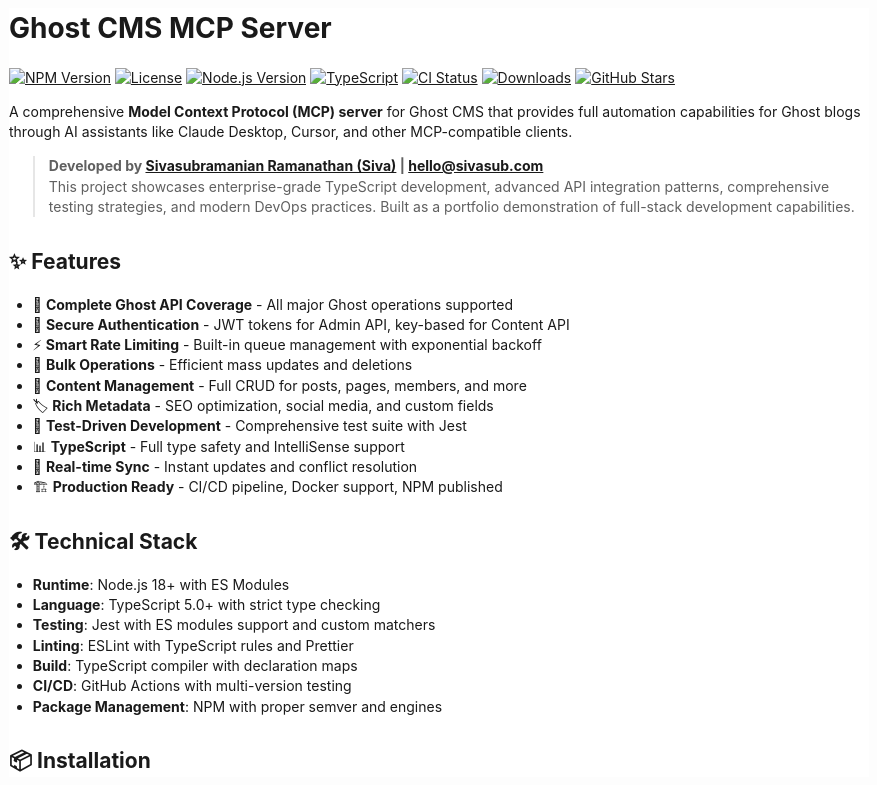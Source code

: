 # Ghost CMS MCP Server

[![NPM Version](https://img.shields.io/npm/v/ghost-cms-mcp-server?style=flat-square&color=blue)](https://www.npmjs.com/package/ghost-cms-mcp-server)
[![License](https://img.shields.io/badge/license-MIT-blue.svg?style=flat-square)](https://github.com/siva-sub/ghost-cms-mcp-server/blob/main/LICENSE)
[![Node.js Version](https://img.shields.io/badge/node-%3E%3D18.0.0-brightgreen.svg?style=flat-square)](https://nodejs.org/)
[![TypeScript](https://img.shields.io/badge/TypeScript-5.0+-blue.svg?style=flat-square)](https://www.typescriptlang.org/)
[![CI Status](https://img.shields.io/github/actions/workflow/status/siva-sub/ghost-cms-mcp-server/ci.yml?branch=main&style=flat-square)](https://github.com/siva-sub/ghost-cms-mcp-server/actions)
[![Downloads](https://img.shields.io/npm/dm/ghost-cms-mcp-server?style=flat-square&color=green)](https://www.npmjs.com/package/ghost-cms-mcp-server)
[![GitHub Stars](https://img.shields.io/github/stars/siva-sub/ghost-cms-mcp-server?style=flat-square&color=yellow)](https://github.com/siva-sub/ghost-cms-mcp-server)

A comprehensive **Model Context Protocol (MCP) server** for Ghost CMS that provides full automation capabilities for Ghost blogs through AI assistants like Claude Desktop, Cursor, and other MCP-compatible clients.

> **Developed by [Sivasubramanian Ramanathan (Siva)](https://github.com/siva-sub) | [hello@sivasub.com](mailto:hello@sivasub.com)**  
> This project showcases enterprise-grade TypeScript development, advanced API integration patterns, comprehensive testing strategies, and modern DevOps practices. Built as a portfolio demonstration of full-stack development capabilities.

## ✨ Features

- 🚀 **Complete Ghost API Coverage** - All major Ghost operations supported
- 🔐 **Secure Authentication** - JWT tokens for Admin API, key-based for Content API
- ⚡ **Smart Rate Limiting** - Built-in queue management with exponential backoff
- 🎯 **Bulk Operations** - Efficient mass updates and deletions
- 📝 **Content Management** - Full CRUD for posts, pages, members, and more
- 🏷️ **Rich Metadata** - SEO optimization, social media, and custom fields
- 🧪 **Test-Driven Development** - Comprehensive test suite with Jest
- 📊 **TypeScript** - Full type safety and IntelliSense support
- 🔄 **Real-time Sync** - Instant updates and conflict resolution
- 🏗️ **Production Ready** - CI/CD pipeline, Docker support, NPM published

## 🛠️ Technical Stack

- **Runtime**: Node.js 18+ with ES Modules
- **Language**: TypeScript 5.0+ with strict type checking
- **Testing**: Jest with ES modules support and custom matchers
- **Linting**: ESLint with TypeScript rules and Prettier
- **Build**: TypeScript compiler with declaration maps
- **CI/CD**: GitHub Actions with multi-version testing
- **Package Management**: NPM with proper semver and engines

## 📦 Installation
